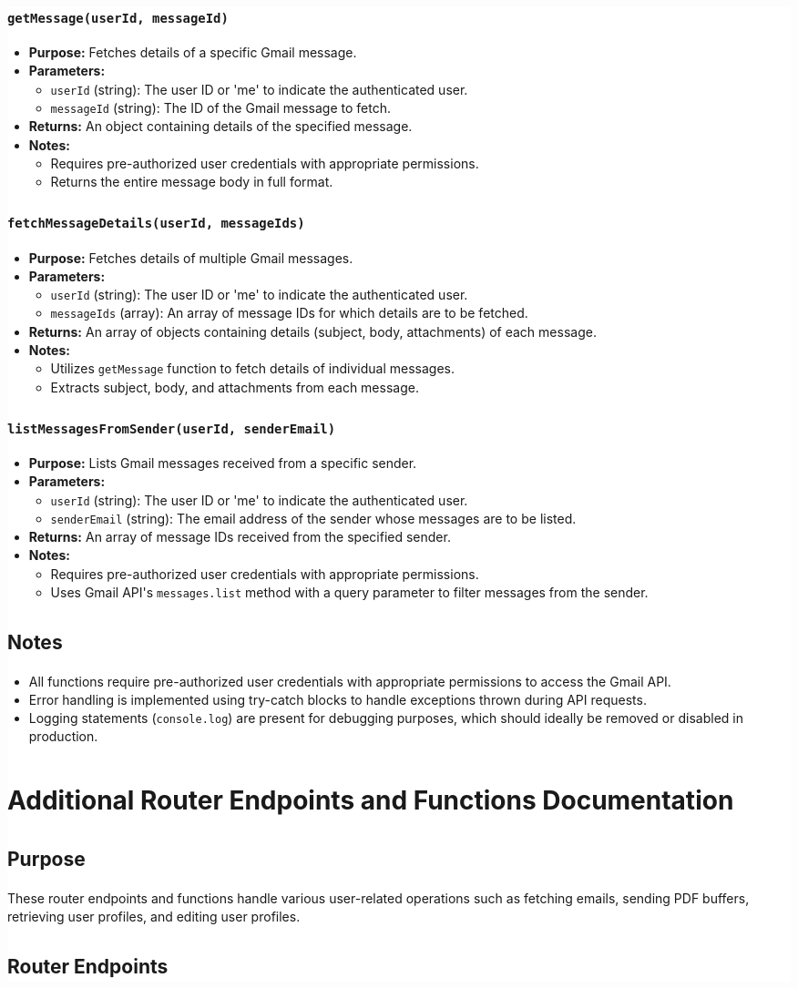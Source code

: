 ### `getMessage(userId, messageId)`
- **Purpose:** Fetches details of a specific Gmail message.
- **Parameters:**
  - `userId` (string): The user ID or 'me' to indicate the authenticated user.
  - `messageId` (string): The ID of the Gmail message to fetch.
- **Returns:** An object containing details of the specified message.
- **Notes:**
  - Requires pre-authorized user credentials with appropriate permissions.
  - Returns the entire message body in full format.

### `fetchMessageDetails(userId, messageIds)`
- **Purpose:** Fetches details of multiple Gmail messages.
- **Parameters:**
  - `userId` (string): The user ID or 'me' to indicate the authenticated user.
  - `messageIds` (array): An array of message IDs for which details are to be fetched.
- **Returns:** An array of objects containing details (subject, body, attachments) of each message.
- **Notes:**
  - Utilizes `getMessage` function to fetch details of individual messages.
  - Extracts subject, body, and attachments from each message.

### `listMessagesFromSender(userId, senderEmail)`
- **Purpose:** Lists Gmail messages received from a specific sender.
- **Parameters:**
  - `userId` (string): The user ID or 'me' to indicate the authenticated user.
  - `senderEmail` (string): The email address of the sender whose messages are to be listed.
- **Returns:** An array of message IDs received from the specified sender.
- **Notes:**
  - Requires pre-authorized user credentials with appropriate permissions.
  - Uses Gmail API's `messages.list` method with a query parameter to filter messages from the sender.

## Notes
- All functions require pre-authorized user credentials with appropriate permissions to access the Gmail API.
- Error handling is implemented using try-catch blocks to handle exceptions thrown during API requests.
- Logging statements (`console.log`) are present for debugging purposes, which should ideally be removed or disabled in production.

# Additional Router Endpoints and Functions Documentation

## Purpose
These router endpoints and functions handle various user-related operations such as fetching emails, sending PDF buffers, retrieving user profiles, and editing user profiles.

## Router Endpoints
